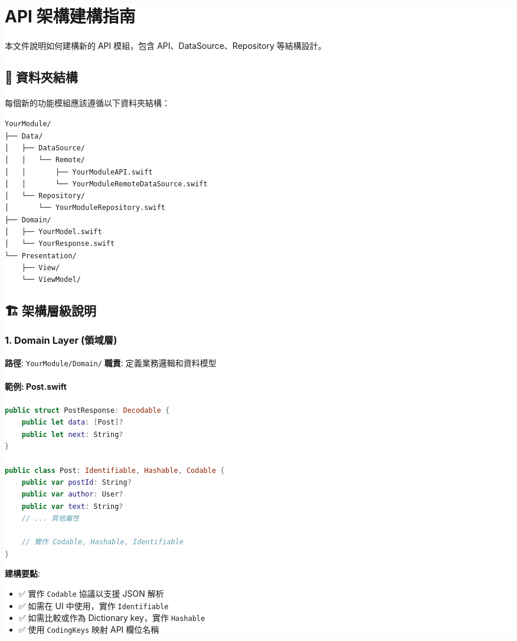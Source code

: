 # API 架構建構指南

本文件說明如何建構新的 API 模組，包含 API、DataSource、Repository 等結構設計。

## 📁 資料夾結構

每個新的功能模組應該遵循以下資料夾結構：

```
YourModule/
├── Data/
│   ├── DataSource/
│   │   └── Remote/
│   │       ├── YourModuleAPI.swift
│   │       └── YourModuleRemoteDataSource.swift
│   └── Repository/
│       └── YourModuleRepository.swift
├── Domain/
│   ├── YourModel.swift
│   └── YourResponse.swift
└── Presentation/
    ├── View/
    └── ViewModel/
```

## 🏗️ 架構層級說明

### 1. Domain Layer (領域層)
**路徑**: `YourModule/Domain/`
**職責**: 定義業務邏輯和資料模型

#### 範例: Post.swift
```swift
public struct PostResponse: Decodable {
    public let data: [Post]?
    public let next: String?
}

public class Post: Identifiable, Hashable, Codable {
    public var postId: String?
    public var author: User?
    public var text: String?
    // ... 其他屬性
    
    // 實作 Codable, Hashable, Identifiable
}
```

**建構要點**:
- ✅ 實作 `Codable` 協議以支援 JSON 解析
- ✅ 如需在 UI 中使用，實作 `Identifiable`
- ✅ 如需比較或作為 Dictionary key，實作 `Hashable`
- ✅ 使用 `CodingKeys` 映射 API 欄位名稱
